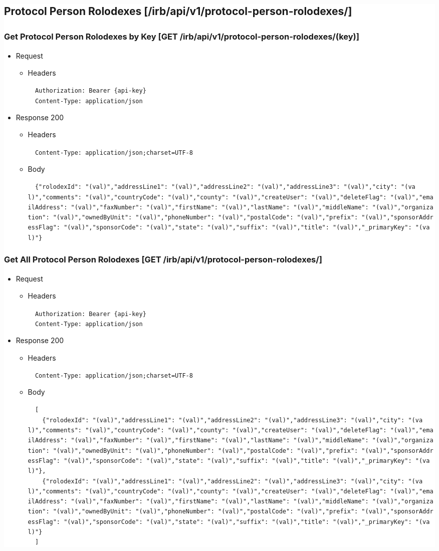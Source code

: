 ## Protocol Person Rolodexes [/irb/api/v1/protocol-person-rolodexes/]

### Get Protocol Person Rolodexes by Key [GET /irb/api/v1/protocol-person-rolodexes/(key)]
	 
+ Request

    + Headers

            Authorization: Bearer {api-key}
            Content-Type: application/json

+ Response 200
    + Headers

            Content-Type: application/json;charset=UTF-8

    + Body
    
            {"rolodexId": "(val)","addressLine1": "(val)","addressLine2": "(val)","addressLine3": "(val)","city": "(val)","comments": "(val)","countryCode": "(val)","county": "(val)","createUser": "(val)","deleteFlag": "(val)","emailAddress": "(val)","faxNumber": "(val)","firstName": "(val)","lastName": "(val)","middleName": "(val)","organization": "(val)","ownedByUnit": "(val)","phoneNumber": "(val)","postalCode": "(val)","prefix": "(val)","sponsorAddressFlag": "(val)","sponsorCode": "(val)","state": "(val)","suffix": "(val)","title": "(val)","_primaryKey": "(val)"}

### Get All Protocol Person Rolodexes [GET /irb/api/v1/protocol-person-rolodexes/]
	 
+ Request

    + Headers

            Authorization: Bearer {api-key}
            Content-Type: application/json

+ Response 200
    + Headers

            Content-Type: application/json;charset=UTF-8

    + Body
    
            [
              {"rolodexId": "(val)","addressLine1": "(val)","addressLine2": "(val)","addressLine3": "(val)","city": "(val)","comments": "(val)","countryCode": "(val)","county": "(val)","createUser": "(val)","deleteFlag": "(val)","emailAddress": "(val)","faxNumber": "(val)","firstName": "(val)","lastName": "(val)","middleName": "(val)","organization": "(val)","ownedByUnit": "(val)","phoneNumber": "(val)","postalCode": "(val)","prefix": "(val)","sponsorAddressFlag": "(val)","sponsorCode": "(val)","state": "(val)","suffix": "(val)","title": "(val)","_primaryKey": "(val)"},
              {"rolodexId": "(val)","addressLine1": "(val)","addressLine2": "(val)","addressLine3": "(val)","city": "(val)","comments": "(val)","countryCode": "(val)","county": "(val)","createUser": "(val)","deleteFlag": "(val)","emailAddress": "(val)","faxNumber": "(val)","firstName": "(val)","lastName": "(val)","middleName": "(val)","organization": "(val)","ownedByUnit": "(val)","phoneNumber": "(val)","postalCode": "(val)","prefix": "(val)","sponsorAddressFlag": "(val)","sponsorCode": "(val)","state": "(val)","suffix": "(val)","title": "(val)","_primaryKey": "(val)"}
            ]
